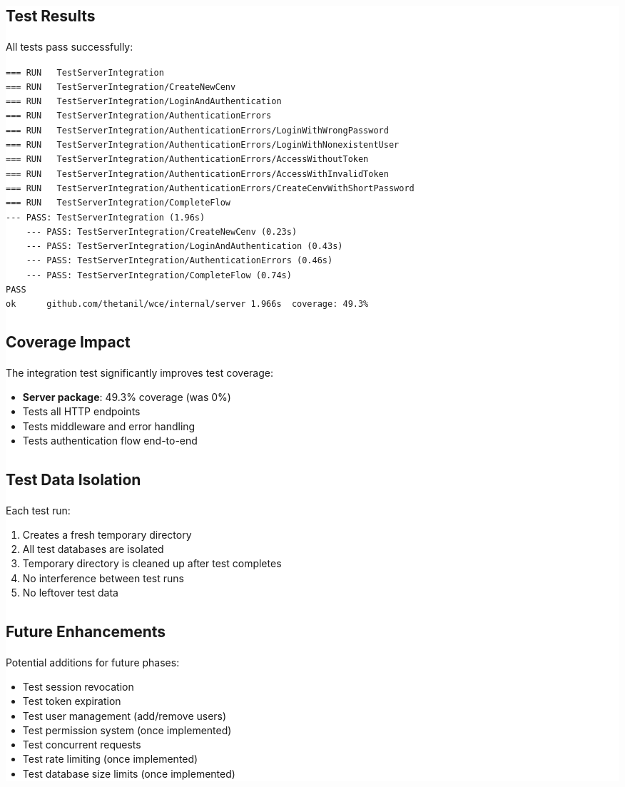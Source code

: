 ## Test Results

All tests pass successfully:
```
=== RUN   TestServerIntegration
=== RUN   TestServerIntegration/CreateNewCenv
=== RUN   TestServerIntegration/LoginAndAuthentication
=== RUN   TestServerIntegration/AuthenticationErrors
=== RUN   TestServerIntegration/AuthenticationErrors/LoginWithWrongPassword
=== RUN   TestServerIntegration/AuthenticationErrors/LoginWithNonexistentUser
=== RUN   TestServerIntegration/AuthenticationErrors/AccessWithoutToken
=== RUN   TestServerIntegration/AuthenticationErrors/AccessWithInvalidToken
=== RUN   TestServerIntegration/AuthenticationErrors/CreateCenvWithShortPassword
=== RUN   TestServerIntegration/CompleteFlow
--- PASS: TestServerIntegration (1.96s)
    --- PASS: TestServerIntegration/CreateNewCenv (0.23s)
    --- PASS: TestServerIntegration/LoginAndAuthentication (0.43s)
    --- PASS: TestServerIntegration/AuthenticationErrors (0.46s)
    --- PASS: TestServerIntegration/CompleteFlow (0.74s)
PASS
ok  	github.com/thetanil/wce/internal/server	1.966s	coverage: 49.3%
```

## Coverage Impact

The integration test significantly improves test coverage:
- **Server package**: 49.3% coverage (was 0%)
- Tests all HTTP endpoints
- Tests middleware and error handling
- Tests authentication flow end-to-end

## Test Data Isolation

Each test run:
1. Creates a fresh temporary directory
2. All test databases are isolated
3. Temporary directory is cleaned up after test completes
4. No interference between test runs
5. No leftover test data

## Future Enhancements

Potential additions for future phases:
- Test session revocation
- Test token expiration
- Test user management (add/remove users)
- Test permission system (once implemented)
- Test concurrent requests
- Test rate limiting (once implemented)
- Test database size limits (once implemented)
